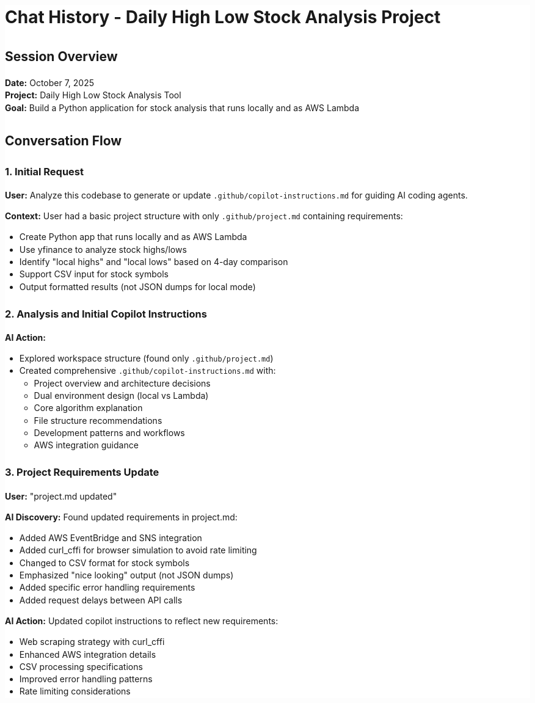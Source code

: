 # Chat History - Daily High Low Stock Analysis Project

## Session Overview
**Date:** October 7, 2025  
**Project:** Daily High Low Stock Analysis Tool  
**Goal:** Build a Python application for stock analysis that runs locally and as AWS Lambda

## Conversation Flow

### 1. Initial Request
**User:** Analyze this codebase to generate or update `.github/copilot-instructions.md` for guiding AI coding agents.

**Context:** User had a basic project structure with only `.github/project.md` containing requirements:
- Create Python app that runs locally and as AWS Lambda
- Use yfinance to analyze stock highs/lows
- Identify "local highs" and "local lows" based on 4-day comparison
- Support CSV input for stock symbols
- Output formatted results (not JSON dumps for local mode)

### 2. Analysis and Initial Copilot Instructions
**AI Action:** 
- Explored workspace structure (found only `.github/project.md`)
- Created comprehensive `.github/copilot-instructions.md` with:
  - Project overview and architecture decisions
  - Dual environment design (local vs Lambda)
  - Core algorithm explanation
  - File structure recommendations
  - Development patterns and workflows
  - AWS integration guidance

### 3. Project Requirements Update
**User:** "project.md updated"

**AI Discovery:** Found updated requirements in project.md:
- Added AWS EventBridge and SNS integration
- Added curl_cffi for browser simulation to avoid rate limiting
- Changed to CSV format for stock symbols
- Emphasized "nice looking" output (not JSON dumps)
- Added specific error handling requirements
- Added request delays between API calls

**AI Action:** Updated copilot instructions to reflect new requirements:
- Web scraping strategy with curl_cffi
- Enhanced AWS integration details
- CSV processing specifications
- Improved error handling patterns
- Rate limiting considerations
